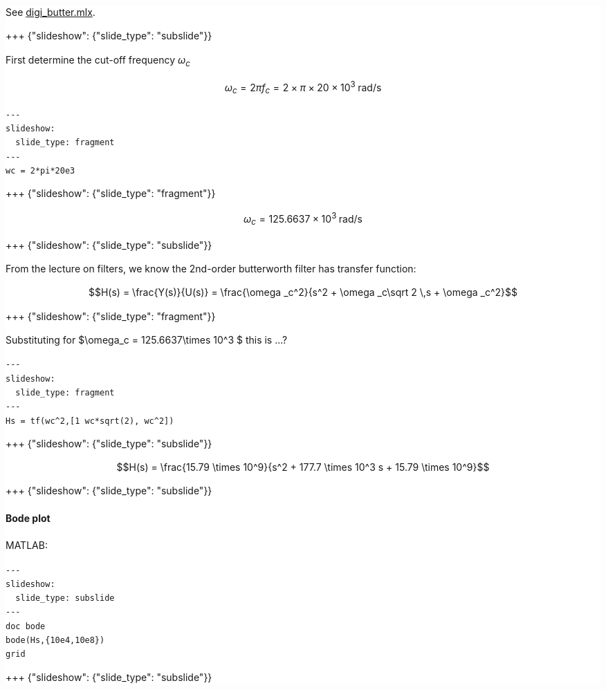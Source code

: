 See [digi_butter.mlx](https://cpjobling.github.io/eg-247-textbook/dt_systems/4/matlab/digi_butter.mlx).

+++ {"slideshow": {"slide_type": "subslide"}}

First determine the cut-off frequency $\omega_c$

$$\omega_c = 2\pi f_c = 2\times \pi \times 20\times 10^3\;\mathrm{rad/s}$$

```{code-cell}
---
slideshow:
  slide_type: fragment
---
wc = 2*pi*20e3
```

+++ {"slideshow": {"slide_type": "fragment"}}

$$\omega_c = 125.6637\times 10^3\;\mathrm{rad/s}$$

+++ {"slideshow": {"slide_type": "subslide"}}

From the lecture on filters, we know the 2nd-order butterworth filter has transfer function:

$$H(s) = \frac{Y(s)}{U(s)} = \frac{\omega _c^2}{s^2 + \omega _c\sqrt 2 \,s + \omega _c^2}$$

+++ {"slideshow": {"slide_type": "fragment"}}

Substituting for $\omega_c = 125.6637\times 10^3 $ this is ...?

```{code-cell}
---
slideshow:
  slide_type: fragment
---
Hs = tf(wc^2,[1 wc*sqrt(2), wc^2])
```

+++ {"slideshow": {"slide_type": "subslide"}}

$$H(s) = \frac{15.79 \times 10^9}{s^2 + 177.7 \times 10^3 s + 15.79 \times 10^9}$$

+++ {"slideshow": {"slide_type": "subslide"}}

#### Bode plot

MATLAB:

```{code-cell}
---
slideshow:
  slide_type: subslide
---
doc bode
bode(Hs,{10e4,10e8})
grid
```

+++ {"slideshow": {"slide_type": "subslide"}}
